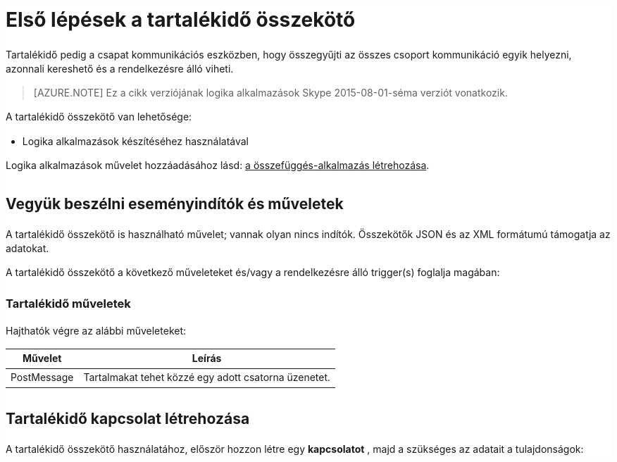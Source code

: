 <properties
pageTitle=" Az tartalékidő összekötő használata az összefüggés-alkalmazások |} Microsoft Azure"
description="A tartalékidő összekötő használata a Microsoft Azure alkalmazás szolgáltatás összefüggés-alkalmazásokat az első lépések"
services=""    
documentationCenter=""     
authors="msftman"    
manager="erikre"    
editor=""
tags="connectors"/>

<tags
ms.service="multiple"
ms.devlang="na"
ms.topic="article"
ms.tgt_pltfrm="na"
ms.workload="na"
ms.date="05/18/2016"
ms.author="deonhe"/>

# <a name="get-started-with-the-slack-connector"></a>Első lépések a tartalékidő összekötő

Tartalékidő pedig a csapat kommunikációs eszközben, hogy összegyűjti az összes csoport kommunikáció egyik helyezni, azonnali kereshető és a rendelkezésre álló viheti.

>[AZURE.NOTE] Ez a cikk verziójának logika alkalmazások Skype 2015-08-01-séma verziót vonatkozik.

A tartalékidő összekötő van lehetősége:

* Logika alkalmazások készítéséhez használatával

Logika alkalmazások művelet hozzáadásához lásd: [a összefüggés-alkalmazás létrehozása](../app-service-logic/app-service-logic-create-a-logic-app.md).

## <a name="lets-talk-about-triggers-and-actions"></a>Vegyük beszélni eseményindítók és műveletek

A tartalékidő összekötő is használható művelet; vannak olyan nincs indítók. Összekötők JSON és az XML formátumú támogatja az adatokat. 

 A tartalékidő összekötő a következő műveleteket és/vagy a rendelkezésre álló trigger(s) foglalja magában:

### <a name="slack-actions"></a>Tartalékidő műveletek
Hajthatók végre az alábbi műveleteket:

|Művelet|Leírás|
|--- | ---|
|PostMessage|Tartalmakat tehet közzé egy adott csatorna üzenetet.|
## <a name="create-a-connection-to-slack"></a>Tartalékidő kapcsolat létrehozása
A tartalékidő összekötő használatához, először hozzon létre egy **kapcsolatot** , majd a szükséges az adatait a tulajdonságok: 


[1]: ./media/connectors-create-api-slack/connectionconfig1.png
[2]: ./media/connectors-create-api-slack/connectionconfig2.png 
[3]: ./media/connectors-create-api-slack/connectionconfig3.png
[4]: ./media/connectors-create-api-slack/connectionconfig4.png
[5]: ./media/connectors-create-api-slack/connectionconfig5.png
[6]: ./media/connectors-create-api-slack/connectionconfig6.png